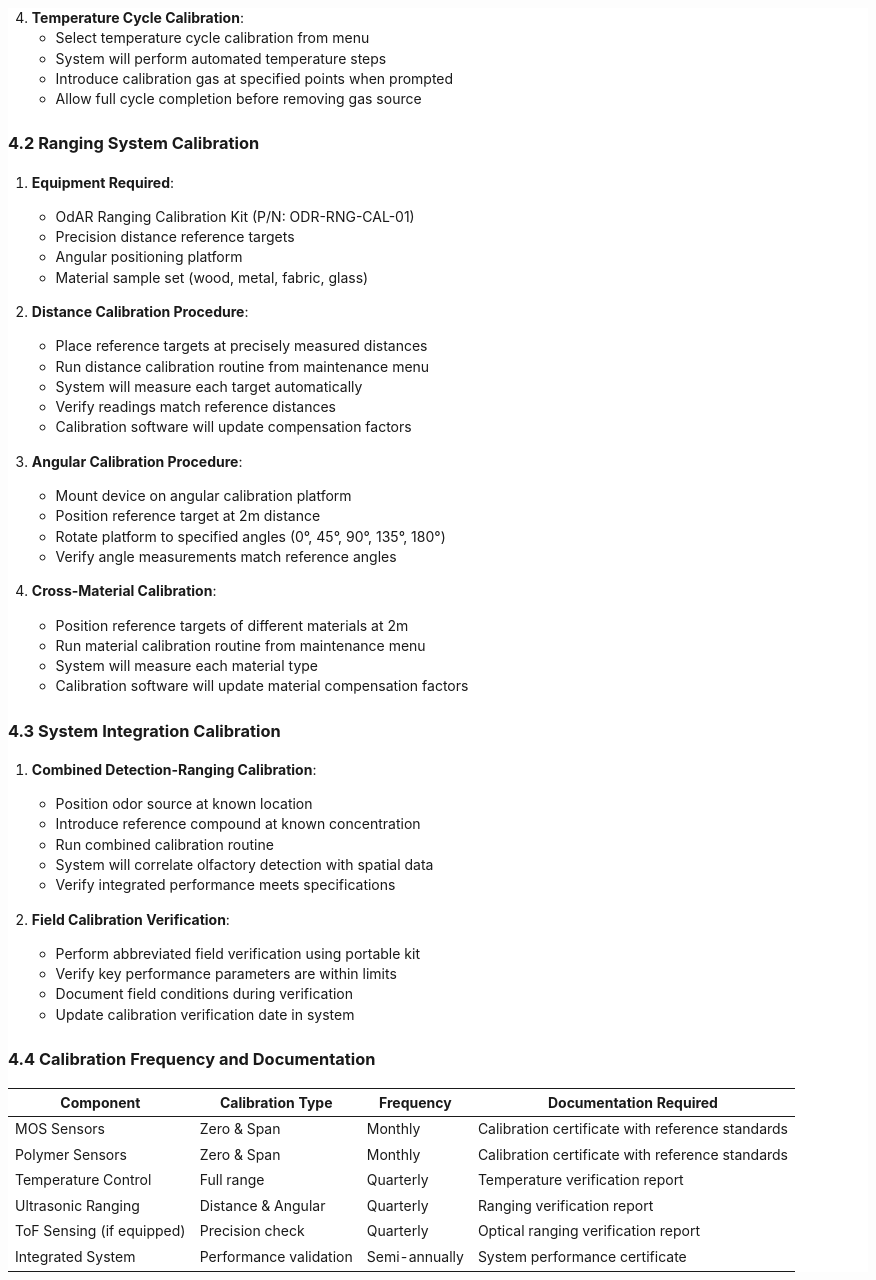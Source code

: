4. **Temperature Cycle Calibration**:
   - Select temperature cycle calibration from menu
   - System will perform automated temperature steps
   - Introduce calibration gas at specified points when prompted
   - Allow full cycle completion before removing gas source

### 4.2 Ranging System Calibration

1. **Equipment Required**:
   - OdAR Ranging Calibration Kit (P/N: ODR-RNG-CAL-01)
   - Precision distance reference targets
   - Angular positioning platform
   - Material sample set (wood, metal, fabric, glass)

2. **Distance Calibration Procedure**:
   - Place reference targets at precisely measured distances
   - Run distance calibration routine from maintenance menu
   - System will measure each target automatically
   - Verify readings match reference distances
   - Calibration software will update compensation factors

3. **Angular Calibration Procedure**:
   - Mount device on angular calibration platform
   - Position reference target at 2m distance
   - Rotate platform to specified angles (0°, 45°, 90°, 135°, 180°)
   - Verify angle measurements match reference angles

4. **Cross-Material Calibration**:
   - Position reference targets of different materials at 2m
   - Run material calibration routine from maintenance menu
   - System will measure each material type
   - Calibration software will update material compensation factors

### 4.3 System Integration Calibration

1. **Combined Detection-Ranging Calibration**:
   - Position odor source at known location
   - Introduce reference compound at known concentration
   - Run combined calibration routine
   - System will correlate olfactory detection with spatial data
   - Verify integrated performance meets specifications

2. **Field Calibration Verification**:
   - Perform abbreviated field verification using portable kit
   - Verify key performance parameters are within limits
   - Document field conditions during verification
   - Update calibration verification date in system

### 4.4 Calibration Frequency and Documentation

| Component | Calibration Type | Frequency | Documentation Required |
|-----------|------------------|-----------|------------------------|
| MOS Sensors | Zero & Span | Monthly | Calibration certificate with reference standards |
| Polymer Sensors | Zero & Span | Monthly | Calibration certificate with reference standards |
| Temperature Control | Full range | Quarterly | Temperature verification report |
| Ultrasonic Ranging | Distance & Angular | Quarterly | Ranging verification report |
| ToF Sensing (if equipped) | Precision check | Quarterly | Optical ranging verification report |
| Integrated System | Performance validation | Semi-annually | System performance certificate |
